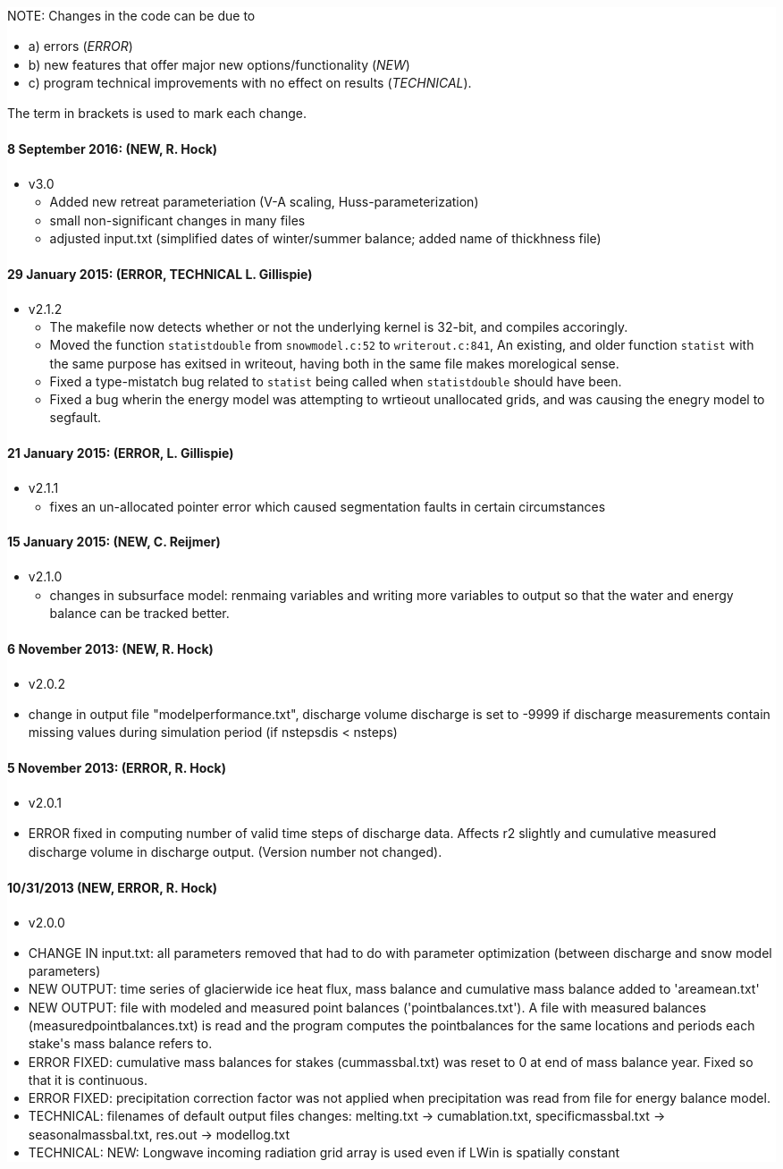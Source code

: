 NOTE: Changes in the code can be due to
* a) errors  (_ERROR_)
* b) new features that offer major new options/functionality (_NEW_)
* c) program technical improvements with no effect on results (_TECHNICAL_).

The term in brackets is used to mark each change.

#### 8 September 2016: (NEW, R. Hock)
* v3.0
  - Added new retreat parameteriation (V-A scaling, Huss-parameterization)
  - small non-significant changes in many files
  - adjusted input.txt (simplified dates of winter/summer balance; added name of thickhness file)

#### 29 January 2015: (ERROR, TECHNICAL L. Gillispie)
* v2.1.2
  - The makefile now detects whether or not the underlying kernel is 32-bit, and compiles
  accoringly.
  - Moved the function ```statistdouble``` from ```snowmodel.c:52``` to ```writerout.c:841```,
  An existing, and older function ```statist``` with the same purpose has exitsed in writeout,
  having both in the same file makes morelogical sense.
  - Fixed a type-mistatch bug related to ```statist``` being called when ```statistdouble```
  should have been.
  - Fixed a bug wherin the energy model was attempting to wrtieout unallocated grids, and was causing
    the enegry model to segfault.

#### 21 January 2015: (ERROR, L. Gillispie)
* v2.1.1
  - fixes an un-allocated pointer error which caused segmentation faults in certain circumstances

#### 15 January 2015: (NEW, C. Reijmer)
* v2.1.0
  - changes in subsurface model: renmaing variables and writing more variables to output so that the water and energy balance can be tracked better.

#### 6 November 2013: (NEW, R. Hock)
* v2.0.2
 - change in output file "modelperformance.txt", discharge volume discharge is set to -9999 if discharge measurements contain missing values during simulation period (if nstepsdis < nsteps)

#### 5 November 2013: (ERROR, R. Hock)
* v2.0.1
 - ERROR fixed in computing number of valid time steps of discharge data. Affects r2 slightly and cumulative measured discharge volume in discharge output. (Version number not changed).


#### 10/31/2013 (NEW, ERROR, R. Hock)
* v2.0.0
- CHANGE IN input.txt: all parameters removed that had to do with parameter optimization (between discharge and snow model parameters)
- NEW OUTPUT: time series of glacierwide ice heat flux, mass balance and cumulative mass balance added to 'areamean.txt'
- NEW OUTPUT: file with modeled and measured point balances ('pointbalances.txt'). A file with measured balances (measuredpointbalances.txt) is read and the program computes the pointbalances for the same locations and periods each stake's mass balance refers to.
- ERROR FIXED: cumulative mass balances for stakes (cummassbal.txt) was reset to 0 at end of mass balance year. Fixed so that it is continuous.
- ERROR FIXED: precipitation correction factor was not applied when precipitation was read from file for energy balance model.
- TECHNICAL: filenames of default output files changes:
     melting.txt        → cumablation.txt,
     specificmassbal.txt → seasonalmassbal.txt,
     res.out  	        → modellog.txt
- TECHNICAL: NEW: Longwave incoming radiation grid array is used even if LWin is spatially constant
